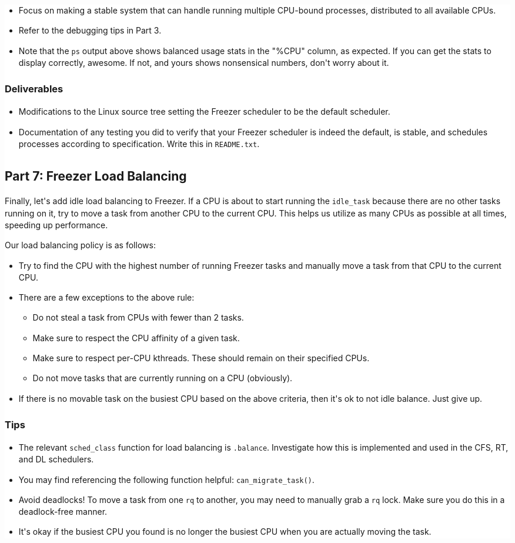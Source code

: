 - Focus on making a stable system that can handle running multiple CPU-bound
    processes, distributed to all available CPUs.

- Refer to the debugging tips in Part 3.

- Note that the `ps` output above shows balanced usage stats in the "%CPU"
    column, as expected. If you can get the stats to display correctly, awesome.
    If not, and yours shows nonsensical numbers, don't worry about it.

### Deliverables

- Modifications to the Linux source tree setting the Freezer scheduler to be the
    default scheduler.

- Documentation of any testing you did to verify that your Freezer scheduler is
    indeed the default, is stable, and schedules processes according to
    specification. Write this in `README.txt`.


## Part 7: Freezer Load Balancing

Finally, let's add idle load balancing to Freezer. If a CPU is about to start
running the `idle_task` because there are no other tasks running on it, try to
move a task from another CPU to the current CPU. This helps us utilize as many
CPUs as possible at all times, speeding up performance.

Our load balancing policy is as follows:

-   Try to find the CPU with the highest number of running Freezer tasks and
    manually move a task from that CPU to the current CPU.

-   There are a few exceptions to the above rule:

    -   Do not steal a task from CPUs with fewer than 2 tasks.
    
    -   Make sure to respect the CPU affinity of a given task.

    -   Make sure to respect per-CPU kthreads. These should remain on their
        specified CPUs.

    -   Do not move tasks that are currently running on a CPU (obviously).

-   If there is no movable task on the busiest CPU based on the above criteria,
    then it's ok to not idle balance. Just give up.

### Tips

-   The relevant `sched_class` function for load balancing is `.balance`.
    Investigate how this is implemented and used in the CFS, RT, and DL
    schedulers.

-   You may find referencing the following function helpful:
    `can_migrate_task()`.

-   Avoid deadlocks! To move a task from one `rq` to another, you may need to
    manually grab a `rq` lock. Make sure you do this in a deadlock-free manner.

-   It's okay if the busiest CPU you found is no longer the busiest CPU when you
    are actually moving the task.
